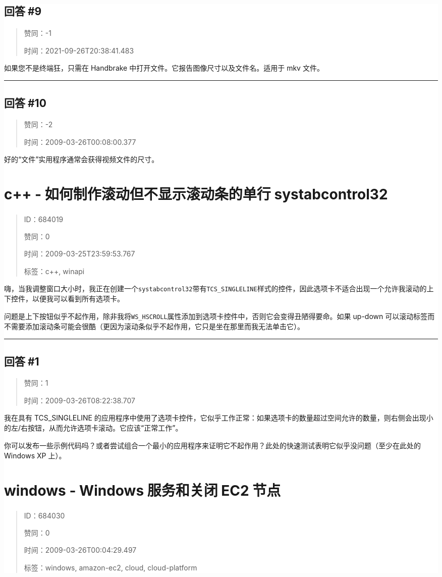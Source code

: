 ## 回答 #9

> 赞同：-1
> 
> 时间：2021-09-26T20:38:41.483

如果您不是终端狂，只需在 Handbrake 中打开文件。它报告图像尺寸以及文件名。适用于 mkv 文件。

* * *

## 回答 #10

> 赞同：-2
> 
> 时间：2009-03-26T00:08:00.377

好的“文件”实用程序通常会获得视频文件的尺寸。

# c++ - 如何制作滚动但不显示滚动条的单行 systabcontrol32

> ID：684019
> 
> 赞同：0
> 
> 时间：2009-03-25T23:59:53.767
> 
> 标签：c++, winapi

嗨，当我调整窗口大小时，我正在创建一个`systabcontrol32`带有`TCS_SINGLELINE`样式的控件，因此选项卡不适合出现一个允许我滚动的上下控件，以便我可以看到所有选项卡。

问题是上下按钮似乎不起作用，除非我将`WS_HSCROLL`属性添加到选项卡控件中，否则它会变得丑陋得要命。如果 up-down 可以滚动标签而不需要添加滚动条可能会很酷（更因为滚动条似乎不起作用，它只是坐在那里而我无法单击它）。

* * *

## 回答 #1

> 赞同：1
> 
> 时间：2009-03-26T08:22:38.707

我在具有 TCS_SINGLELINE 的应用程序中使用了选项卡控件，它似乎工作正常：如果选项卡的数量超过空间允许的数量，则右侧会出现小的左/右按钮，从而允许选项卡滚动。它应该“正常工作”。

你可以发布一些示例代码吗？或者尝试组合一个最小的应用程序来证明它不起作用？此处的快速测试表明它似乎没问题（至少在此处的 Windows XP 上）。

# windows - Windows 服务和关闭 EC2 节点

> ID：684030
> 
> 赞同：0
> 
> 时间：2009-03-26T00:04:29.497
> 
> 标签：windows, amazon-ec2, cloud, cloud-platform
